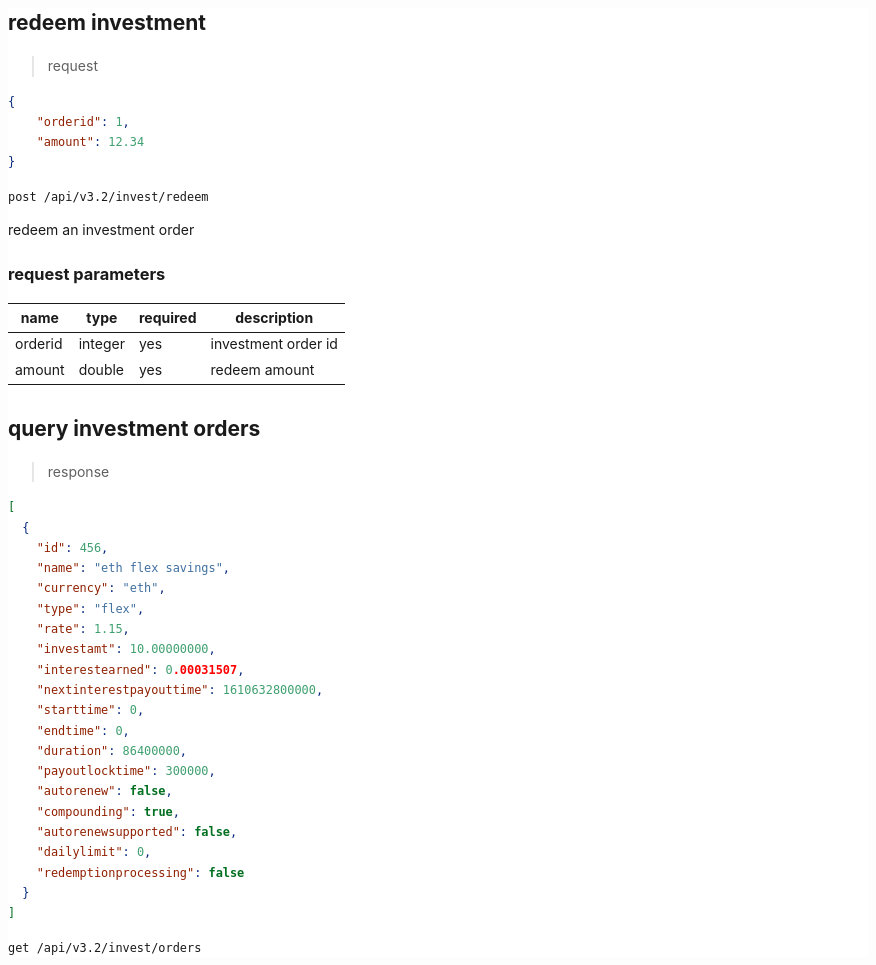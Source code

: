 
## redeem investment

> request

```json
{
    "orderid": 1,
    "amount": 12.34
}
```

`post /api/v3.2/invest/redeem`

redeem an investment order

### request parameters

| name    | type    | required | description         |
| ---     | ---     | ---      | ---                 |
| orderid | integer | yes      | investment order id |
| amount  | double  | yes      | redeem amount       |


## query investment orders

> response

```json
[
  {
    "id": 456,
    "name": "eth flex savings",
    "currency": "eth",
    "type": "flex",
    "rate": 1.15,
    "investamt": 10.00000000,
    "interestearned": 0.00031507,
    "nextinterestpayouttime": 1610632800000,
    "starttime": 0,
    "endtime": 0,
    "duration": 86400000,
    "payoutlocktime": 300000,
    "autorenew": false,
    "compounding": true,
    "autorenewsupported": false,
    "dailylimit": 0,
    "redemptionprocessing": false
  }
]
```

`get /api/v3.2/invest/orders`
